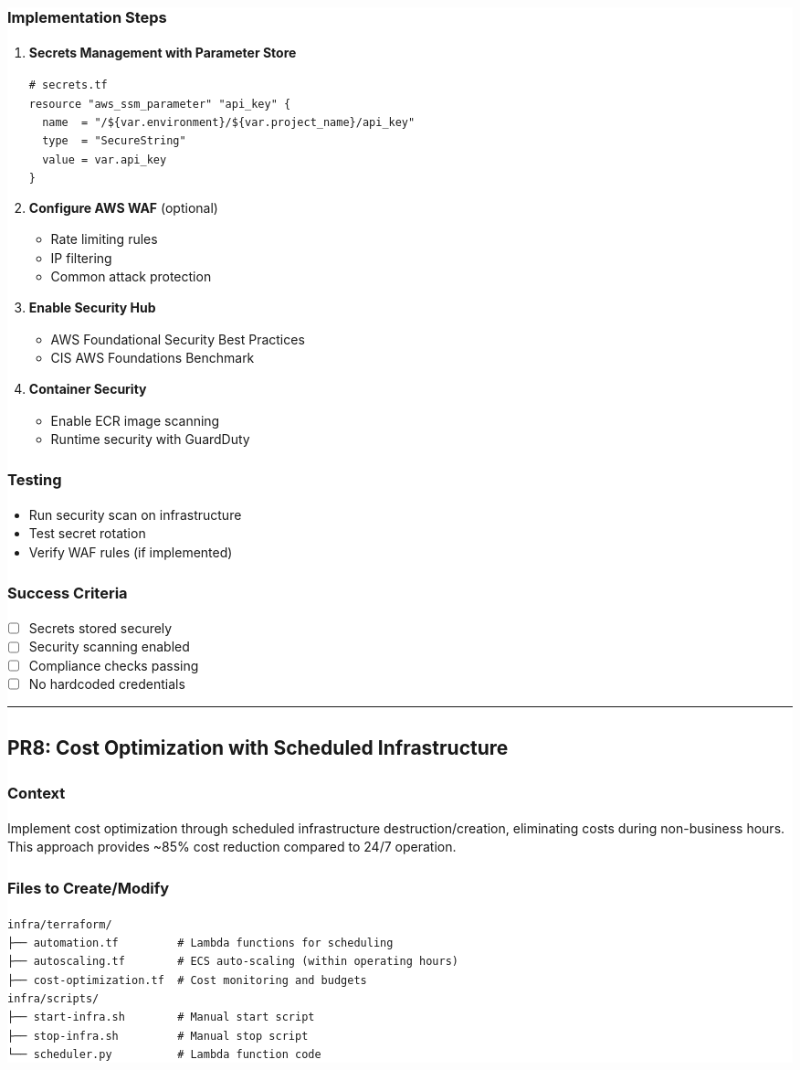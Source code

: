 ### Implementation Steps
1. **Secrets Management with Parameter Store**
   ```hcl
   # secrets.tf
   resource "aws_ssm_parameter" "api_key" {
     name  = "/${var.environment}/${var.project_name}/api_key"
     type  = "SecureString"
     value = var.api_key
   }
   ```

2. **Configure AWS WAF** (optional)
   - Rate limiting rules
   - IP filtering
   - Common attack protection

3. **Enable Security Hub**
   - AWS Foundational Security Best Practices
   - CIS AWS Foundations Benchmark

4. **Container Security**
   - Enable ECR image scanning
   - Runtime security with GuardDuty

### Testing
- Run security scan on infrastructure
- Test secret rotation
- Verify WAF rules (if implemented)

### Success Criteria
- [ ] Secrets stored securely
- [ ] Security scanning enabled
- [ ] Compliance checks passing
- [ ] No hardcoded credentials

---

## PR8: Cost Optimization with Scheduled Infrastructure

### Context
Implement cost optimization through scheduled infrastructure destruction/creation, eliminating costs during non-business hours. This approach provides ~85% cost reduction compared to 24/7 operation.

### Files to Create/Modify
```
infra/terraform/
├── automation.tf         # Lambda functions for scheduling
├── autoscaling.tf        # ECS auto-scaling (within operating hours)
├── cost-optimization.tf  # Cost monitoring and budgets
infra/scripts/
├── start-infra.sh        # Manual start script
├── stop-infra.sh         # Manual stop script
└── scheduler.py          # Lambda function code
```
